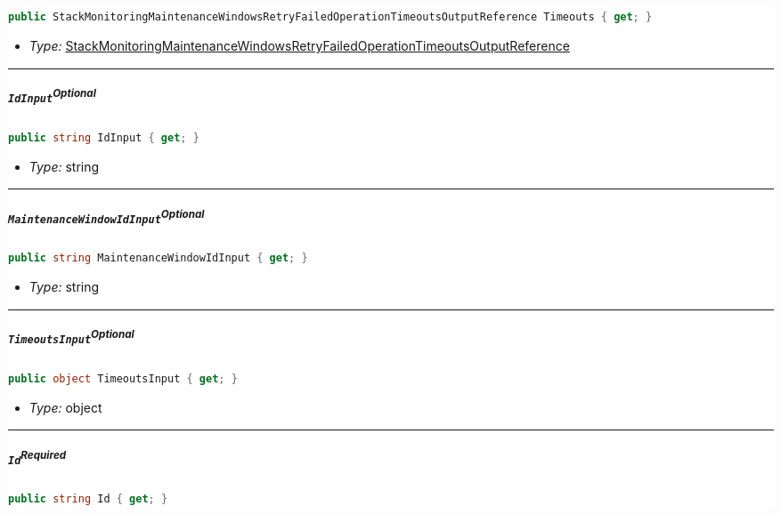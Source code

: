 ```csharp
public StackMonitoringMaintenanceWindowsRetryFailedOperationTimeoutsOutputReference Timeouts { get; }
```

- *Type:* <a href="#rhizo-co-terraform-provider-oci.stackMonitoringMaintenanceWindowsRetryFailedOperation.StackMonitoringMaintenanceWindowsRetryFailedOperationTimeoutsOutputReference">StackMonitoringMaintenanceWindowsRetryFailedOperationTimeoutsOutputReference</a>

---

##### `IdInput`<sup>Optional</sup> <a name="IdInput" id="rhizo-co-terraform-provider-oci.stackMonitoringMaintenanceWindowsRetryFailedOperation.StackMonitoringMaintenanceWindowsRetryFailedOperation.property.idInput"></a>

```csharp
public string IdInput { get; }
```

- *Type:* string

---

##### `MaintenanceWindowIdInput`<sup>Optional</sup> <a name="MaintenanceWindowIdInput" id="rhizo-co-terraform-provider-oci.stackMonitoringMaintenanceWindowsRetryFailedOperation.StackMonitoringMaintenanceWindowsRetryFailedOperation.property.maintenanceWindowIdInput"></a>

```csharp
public string MaintenanceWindowIdInput { get; }
```

- *Type:* string

---

##### `TimeoutsInput`<sup>Optional</sup> <a name="TimeoutsInput" id="rhizo-co-terraform-provider-oci.stackMonitoringMaintenanceWindowsRetryFailedOperation.StackMonitoringMaintenanceWindowsRetryFailedOperation.property.timeoutsInput"></a>

```csharp
public object TimeoutsInput { get; }
```

- *Type:* object

---

##### `Id`<sup>Required</sup> <a name="Id" id="rhizo-co-terraform-provider-oci.stackMonitoringMaintenanceWindowsRetryFailedOperation.StackMonitoringMaintenanceWindowsRetryFailedOperation.property.id"></a>

```csharp
public string Id { get; }
```
